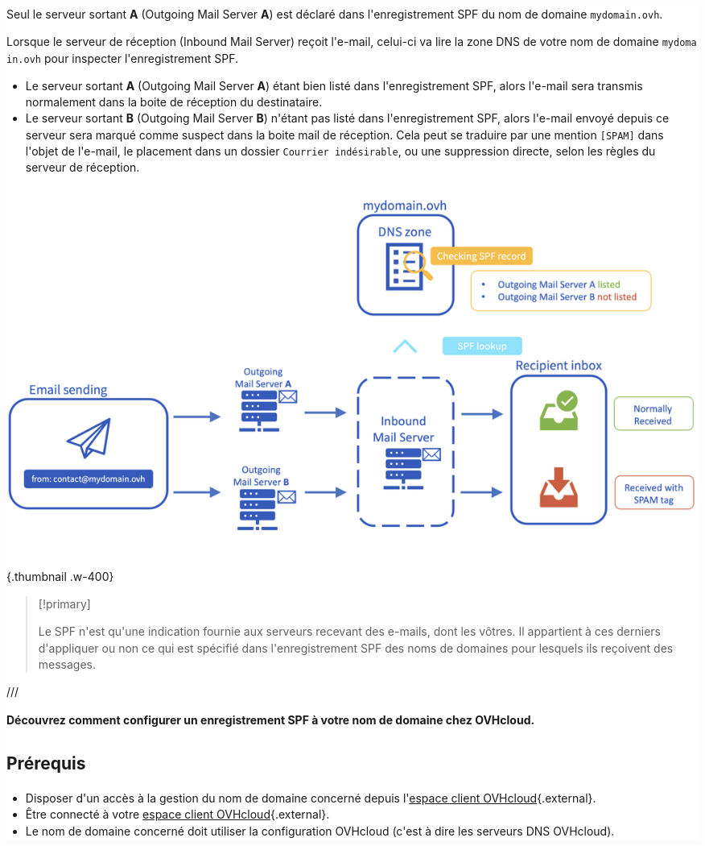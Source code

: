Seul le serveur sortant **A** (Outgoing Mail Server **A**) est déclaré dans l'enregistrement SPF du nom de domaine `mydomain.ovh`.

Lorsque le serveur de réception (Inbound Mail Server) reçoit l'e-mail, celui-ci va lire la zone DNS de votre nom de domaine `mydomain.ovh` pour inspecter l'enregistrement SPF.

- Le serveur sortant **A** (Outgoing Mail Server **A**) étant bien listé dans l'enregistrement SPF, alors l'e-mail sera transmis normalement dans la boite de réception du destinataire.
- Le serveur sortant **B** (Outgoing Mail Server **B**) n'étant pas listé dans l'enregistrement SPF, alors l'e-mail envoyé depuis ce serveur sera marqué comme suspect dans la boite mail de réception. Cela peut se traduire par une mention `[SPAM]` dans l'objet de l'e-mail, le placement dans un dossier `Courrier indésirable`, ou une suppression directe, selon les règles du serveur de réception.

![domain](/pages/assets/schemas/emails/spf_records_diagram.png){.thumbnail .w-400}

> [!primary]
>
> Le SPF n'est qu'une indication fournie aux serveurs recevant des e-mails, dont les vôtres. Il appartient à ces derniers d'appliquer ou non ce qui est spécifié dans l'enregistrement SPF des noms de domaines pour lesquels ils reçoivent des messages.
>

///

**Découvrez comment configurer un enregistrement SPF à votre nom de domaine chez OVHcloud.**

## Prérequis

- Disposer d'un accès à la gestion du nom de domaine concerné depuis l'[espace client OVHcloud](/links/manager){.external}.
- Être connecté à votre [espace client OVHcloud](/links/manager){.external}.
- Le nom de domaine concerné doit utiliser la configuration OVHcloud (c'est à dire les serveurs DNS OVHcloud).
